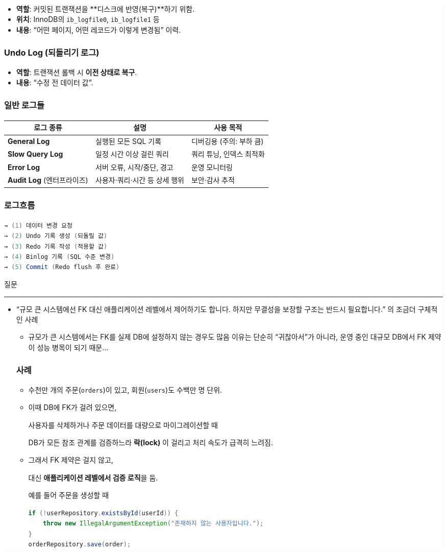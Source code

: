 - **역할**: 커밋된 트랜잭션을 **디스크에 반영(복구)**하기 위함.
- **위치**: InnoDB의 `ib_logfile0`, `ib_logfile1` 등
- **내용**: “어떤 페이지, 어떤 레코드가 이렇게 변경됨” 이력.

### **Undo Log** (되돌리기 로그)

- **역할**: 트랜잭션 롤백 시 **이전 상태로 복구**.
- **내용**: “수정 전 데이터 값”.

### 일반 로그들

| 로그 종류 | 설명 | 사용 목적 |
| --- | --- | --- |
| **General Log** | 실행된 모든 SQL 기록 | 디버깅용 (주의: 부하 큼) |
| **Slow Query Log** | 일정 시간 이상 걸린 쿼리 | 쿼리 튜닝, 인덱스 최적화 |
| **Error Log** | 서버 오류, 시작/중단, 경고 | 운영 모니터링 |
| **Audit Log** (엔터프라이즈) | 사용자·쿼리·시간 등 상세 행위 | 보안·감사 추적 |

### 로그흐름

```java
→ (1) 데이터 변경 요청
→ (2) Undo 기록 생성 (되돌릴 값)
→ (3) Redo 기록 작성 (적용할 값)
→ (4) Binlog 기록 (SQL 수준 변경)
→ (5) Commit (Redo flush 후 완료)
```

질문

---

- “규모 큰 시스템에선 FK 대신 애플리케이션 레벨에서 제어하기도 합니다. 하지만 무결성을 보장할 구조는 반드시 필요합니다.” 의 조금더 구체적인 사례
    - 규모가 큰 시스템에서는 FK를 실제 DB에 설정하지 않는 경우도 많음
    이유는 단순히 “귀찮아서”가 아니라, 운영 중인 대규모 DB에서 FK 제약이 성능 병목이 되기 때문...
    
    ### 사례
    
    - 수천만 개의 주문(`orders`)이 있고, 회원(`users`)도 수백만 명 단위.
    - 이때 DB에 FK가 걸려 있으면,
        
        사용자를 삭제하거나 주문 데이터를 대량으로 마이그레이션할 때
        
        DB가 모든 참조 관계를 검증하느라 **락(lock)** 이 걸리고 처리 속도가 급격히 느려짐.
        
    - 그래서 FK 제약은 걸지 않고,
        
        대신 **애플리케이션 레벨에서 검증 로직**을 둠.
        
        예를 들어 주문을 생성할 때
        
        ```java
        if (!userRepository.existsById(userId)) {
            throw new IllegalArgumentException("존재하지 않는 사용자입니다.");
        }
        orderRepository.save(order);
        ```
        